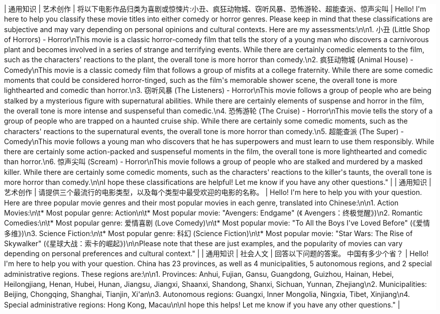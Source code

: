 | 通用知识 | 艺术创作 | 将以下电影作品归类为喜剧或惊悚片:小丑、疯狂动物城、窃听风暴、恐怖游轮、超能查派、惊声尖叫 | Hello! I'm here to help you classify these movie titles into either comedy or horror genres. Please keep in mind that these classifications are subjective and may vary depending on personal opinions and cultural contexts. Here are my assessments:\n\n1. 小丑 (Little Shop of Horrors) - Horror\nThis movie is a classic horror-comedy film that tells the story of a young man who discovers a carnivorous plant and becomes involved in a series of strange and terrifying events. While there are certainly comedic elements to the film, such as the characters' reactions to the plant, the overall tone is more horror than comedy.\n2. 疯狂动物城 (Animal House) - Comedy\nThis movie is a classic comedy film that follows a group of misfits at a college fraternity. While there are some comedic moments that could be considered horror-tinged, such as the film's memorable shower scene, the overall tone is more lighthearted and comedic than horror.\n3. 窃听风暴 (The Listeners) - Horror\nThis movie follows a group of people who are being stalked by a mysterious figure with supernatural abilities. While there are certainly elements of suspense and horror in the film, the overall tone is more intense and suspenseful than comedic.\n4. 恐怖游轮 (The Cruise) - Horror\nThis movie tells the story of a group of people who are trapped on a haunted cruise ship. While there are certainly some comedic moments, such as the characters' reactions to the supernatural events, the overall tone is more horror than comedy.\n5. 超能查派 (The Super) - Comedy\nThis movie follows a young man who discovers that he has superpowers and must learn to use them responsibly. While there are certainly some action-packed and suspenseful moments in the film, the overall tone is more lighthearted and comedic than horror.\n6. 惊声尖叫 (Scream) - Horror\nThis movie follows a group of people who are stalked and murdered by a masked killer. While there are certainly some comedic moments, such as the characters' reactions to the killer's taunts, the overall tone is more horror than comedy.\n\nI hope these classifications are helpful! Let me know if you have any other questions.</s>" |
| 通用知识 | 艺术创作 | 请提供三个最流行的电影类型，以及每个类型中最受欢迎的电影的名称。 | Hello! I'm here to help you with your question. Here are three popular movie genres and their most popular movies in each genre, translated into Chinese:\n\n1. Action Movies:\n\t* Most popular genre: Action\n\t* Most popular movie: \"Avengers: Endgame\" (《 Avengers：终极觉醒》)\n2. Romantic Comedies:\n\t* Most popular genre: 爱情喜剧 (Love Comedy)\n\t* Most popular movie: \"To All the Boys I've Loved Before\" (《爱情多维》)\n3. Science Fiction:\n\t* Most popular genre: 科幻 (Science Fiction)\n\t* Most popular movie: \"Star Wars: The Rise of Skywalker\" (《星球大战：索卡的崛起》)\n\nPlease note that these are just examples, and the popularity of movies can vary depending on personal preferences and cultural context.</s>" |
| 通用知识 | 社会人文 | 回答以下问题的答案。 中国有多少个省？ | Hello! I'm here to help you with your question. China has 23 provinces, as well as 4 municipalities, 5 autonomous regions, and 2 special administrative regions. These regions are:\n\n1. Provinces: Anhui, Fujian, Gansu, Guangdong, Guizhou, Hainan, Hebei, Heilongjiang, Henan, Hubei, Hunan, Jiangsu, Jiangxi, Shaanxi, Shandong, Shanxi, Sichuan, Yunnan, Zhejiang\n2. Municipalities: Beijing, Chongqing, Shanghai, Tianjin, Xi'an\n3. Autonomous regions: Guangxi, Inner Mongolia, Ningxia, Tibet, Xinjiang\n4. Special administrative regions: Hong Kong, Macau\n\nI hope this helps! Let me know if you have any other questions.</s>" |